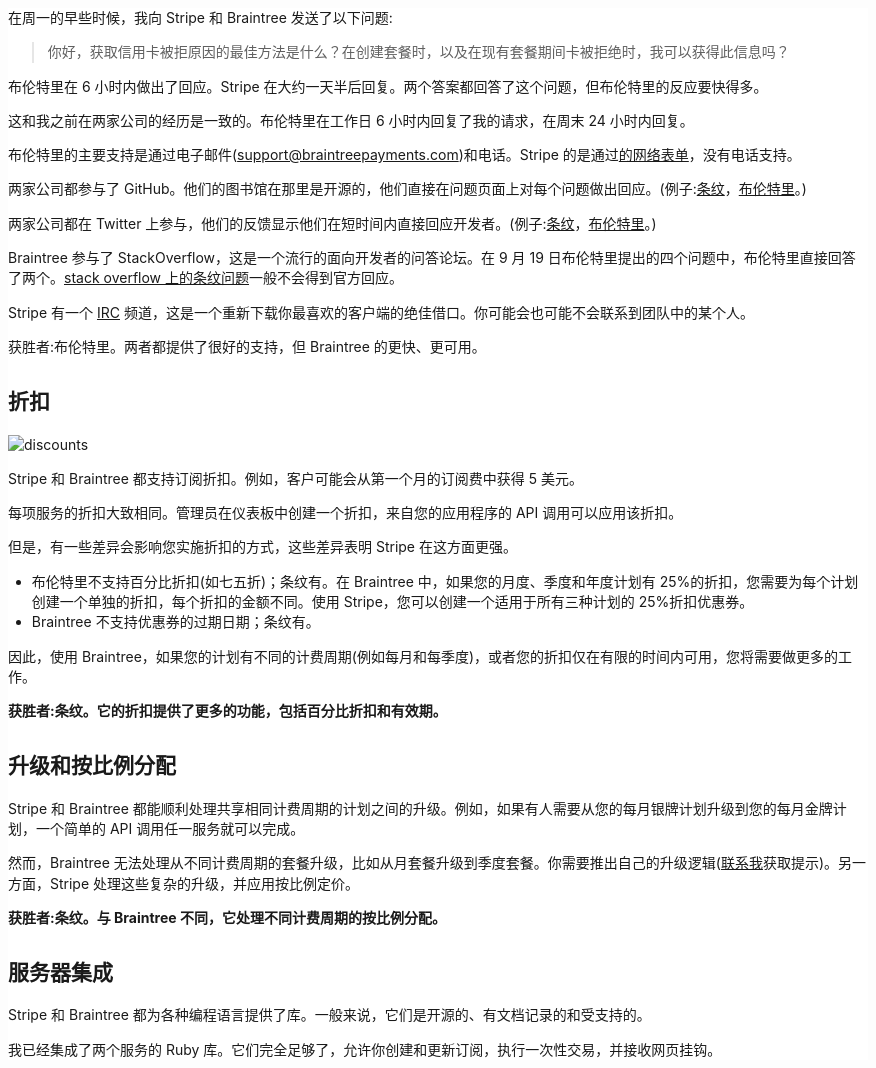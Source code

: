 在周一的早些时候，我向 Stripe 和 Braintree 发送了以下问题:

> 你好，获取信用卡被拒原因的最佳方法是什么？在创建套餐时，以及在现有套餐期间卡被拒绝时，我可以获得此信息吗？

布伦特里在 6 小时内做出了回应。Stripe 在大约一天半后回复。两个答案都回答了这个问题，但布伦特里的反应要快得多。

这和我之前在两家公司的经历是一致的。布伦特里在工作日 6 小时内回复了我的请求，在周末 24 小时内回复。

布伦特里的主要支持是通过电子邮件([support@braintreepayments.com](mailto:support@braintreepayments.com))和电话。Stripe 的是通过[的网络表单](https://support.stripe.com/email)，没有电话支持。

两家公司都参与了 GitHub。他们的图书馆在那里是开源的，他们直接在问题页面上对每个问题做出回应。(例子:[条纹](https://github.com/stripe/stripe-ruby/issues?q=is%3Aissue+is%3Aclosed)，[布伦特里](https://github.com/braintree/braintree_ruby/issues?q=is%3Aissue+is%3Aclosed)。)

两家公司都在 Twitter 上参与，他们的反馈显示他们在短时间内直接回应开发者。(例子:[条纹](https://twitter.com/stripe/status/652185317286498304)，[布伦特里](https://twitter.com/braintree/status/471679454813908992)。)

Braintree 参与了 StackOverflow，这是一个流行的面向开发者的问答论坛。在 9 月 19 日布伦特里提出的四个问题中，布伦特里直接回答了两个。[stack overflow 上的条纹问题](http://stackoverflow.com/tags/stripe-payments)一般不会得到官方回应。

Stripe 有一个 [IRC](https://stripe.com/contact) 频道，这是一个重新下载你最喜欢的客户端的绝佳借口。你可能会也可能不会联系到团队中的某个人。

获胜者:布伦特里。两者都提供了很好的支持，但 Braintree 的更快、更可用。

## 折扣

![discounts](../Images/840a29814de252346eb6ed59b15bfd99.png)

Stripe 和 Braintree 都支持订阅折扣。例如，客户可能会从第一个月的订阅费中获得 5 美元。

每项服务的折扣大致相同。管理员在仪表板中创建一个折扣，来自您的应用程序的 API 调用可以应用该折扣。

但是，有一些差异会影响您实施折扣的方式，这些差异表明 Stripe 在这方面更强。

*   布伦特里不支持百分比折扣(如七五折)；条纹有。在 Braintree 中，如果您的月度、季度和年度计划有 25%的折扣，您需要为每个计划创建一个单独的折扣，每个折扣的金额不同。使用 Stripe，您可以创建一个适用于所有三种计划的 25%折扣优惠券。
*   Braintree 不支持优惠券的过期日期；条纹有。

因此，使用 Braintree，如果您的计划有不同的计费周期(例如每月和每季度)，或者您的折扣仅在有限的时间内可用，您将需要做更多的工作。

**获胜者:条纹。它的折扣提供了更多的功能，包括百分比折扣和有效期。**

## 升级和按比例分配

Stripe 和 Braintree 都能顺利处理共享相同计费周期的计划之间的升级。例如，如果有人需要从您的每月银牌计划升级到您的每月金牌计划，一个简单的 API 调用任一服务就可以完成。

然而，Braintree 无法处理从不同计费周期的套餐升级，比如从月套餐升级到季度套餐。你需要推出自己的升级逻辑([联系我](https://twitter.com/coreyitguy)获取提示)。另一方面，Stripe 处理这些复杂的升级，并应用按比例定价。

**获胜者:条纹。与 Braintree 不同，它处理不同计费周期的按比例分配。**

## 服务器集成

Stripe 和 Braintree 都为各种编程语言提供了库。一般来说，它们是开源的、有文档记录的和受支持的。

我已经集成了两个服务的 Ruby 库。它们完全足够了，允许你创建和更新订阅，执行一次性交易，并接收网页挂钩。
